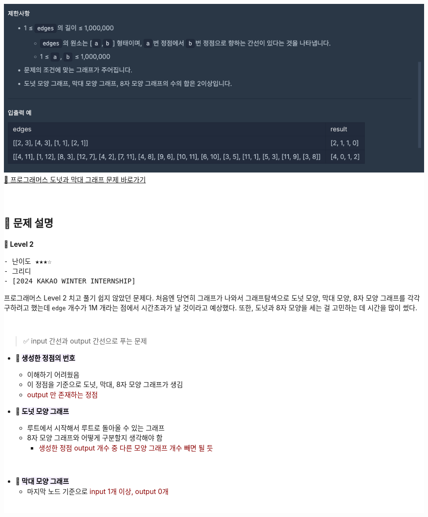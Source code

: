 <img src='/assets/img/coding/prog_doughnut_bar_graph_4.png' width='100%'>
<figcaption><a href='https://school.programmers.co.kr/learn/courses/30/lessons/258711'>📌 프로그래머스 도넛과 막대 그래프 문제 바로가기</a></figcaption>
</p>

<br/>

## 🔎 문제 설명

<strong>💚 Level 2</strong>

<pre class="callout">
- 난이도 ★★★☆
- 그리디
- [2024 KAKAO WINTER INTERNSHIP]
</pre>


프로그래머스 Level 2 치고 풀기 쉽지 않았던 문제다. 처음엔 당연히 그래프가 나와서 그래프탐색으로 도넛 모양, 막대 모양, 8자 모양 그래프를 각각 구하려고 했는데 <code>edge</code> 개수가 1M 개라는 점에서 시간초과가 날 것이라고 예상했다. 또한, 도넛과 8자 모양을 세는 걸 고민하는 데 시간을 많이 썼다.

<br/>

> ✅ input 간선과 output 간선으로 푸는 문제

- <strong>📍 <mark style='background-color: #f5f0ff'>생성한 정점의 번호</mark></strong>
  - 이해하기 어려웠음
  - 이 정점을 기준으로 도넛, 막대, 8자 모양 그래프가 생김
  - <font color='darkred'>output 만 존재하는 정점</font>

- <strong>🍩 <mark style='background-color: #f5f0ff'>도넛 모양 그래프</mark></strong>
  - 루트에서 시작해서 루트로 돌아올 수 있는 그래프
  - 8자 모양 그래프와 어떻게 구분할지 생각해야 함
    - <font color='darkred'>생성한 정점 output 개수 중 다른 모양 그래프 개수 빼면 될 듯</font>
<br/>

- <strong>🥖 <mark style='background-color: #f5f0ff'>막대 모양 그래프</mark></strong>
  - 마지막 노드 기준으로 <font color='darkred'>input 1개 이상, output 0개</font>
<br/>
